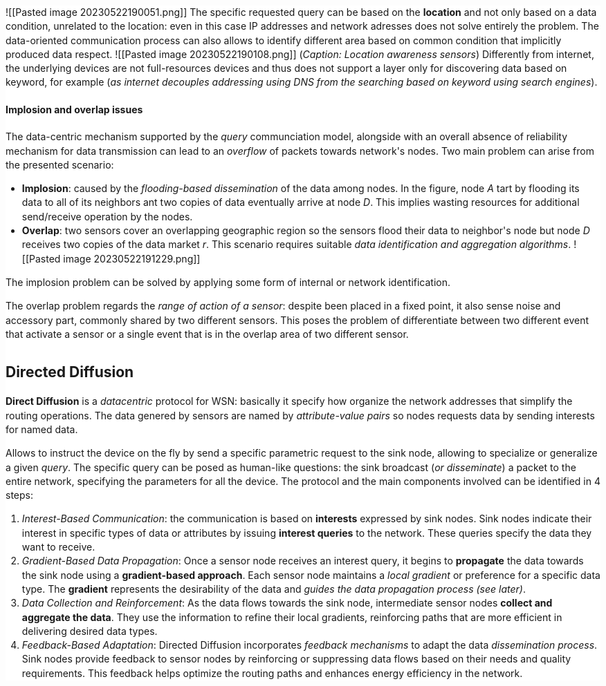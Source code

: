 ![[Pasted image 20230522190051.png]]
The specific requested query can be based on the **location** and not only based on a data condition, unrelated to the location:  even in this case IP addresses and network adresses does not solve entirely the problem. The data-oriented communication process can also allows to identify different area based on common condition that implicitly produced data respect.
![[Pasted image 20230522190108.png]]
(*Caption: Location awareness sensors*)
Differently from internet, the underlying devices are not full-resources devices and thus does not support a layer only for discovering data based on keyword, for example (*as internet decouples addressing using DNS from the searching based on keyword using search engines*).


#### Implosion and overlap issues
The data-centric mechanism supported by the *query* communciation model, alongside with an overall absence of reliability mechanism for data transmission can lead to an *overflow* of packets towards network's nodes.
Two main problem can arise from the presented scenario:
- **Implosion**: caused by the *flooding-based dissemination* of the data among nodes. In the figure, node $A$ tart by flooding its data to all of its neighbors ant two copies of data eventually arrive at node $D$. This implies wasting resources for additional send/receive operation by the nodes. 
- **Overlap**: two sensors cover an overlapping geographic region so the sensors flood their data to neighbor's node but node $D$ receives two copies of the data market $r$. This scenario requires suitable *data identification and aggregation algorithms*. 
![[Pasted image 20230522191229.png]]


The implosion problem can be solved by applying some form of internal or network identification.

The overlap problem regards the *range of action of a sensor*: despite been placed in a fixed point, it also sense noise and accessory part, commonly shared by two different sensors.
This poses the problem of differentiate between two different event that activate a sensor or a single event that is in the overlap area of two different sensor.


## Directed Diffusion
**Direct Diffusion** is a *datacentric* protocol for WSN: basically it specify how organize the network addresses that simplify the routing operations. The data genered by sensors are named by *attribute-value pairs* so nodes requests data by sending interests for named data.

Allows to instruct the device on the fly by send a specific parametric request to the sink node, allowing to specialize or generalize a given *query*.
The specific query can be posed as human-like questions: the sink broadcast (*or disseminate*) a packet to the entire network, specifying the parameters for all the device.
The protocol and the main components involved can be identified in 4 steps:
1.  *Interest-Based Communication*: the communication is based on **interests** expressed by sink nodes. Sink nodes indicate their interest in specific types of data or attributes by issuing **interest queries** to the network. These queries specify the data they want to receive.
2.  *Gradient-Based Data Propagation*: Once a sensor node receives an interest query, it begins to **propagate** the data towards the sink node using a **gradient-based approach**. Each sensor node maintains a *local gradient* or preference for a specific data type. The **gradient** represents the desirability of the data and *guides the data propagation process (see later)*.
3.  *Data Collection and Reinforcement*: As the data flows towards the sink node, intermediate sensor nodes **collect and aggregate the data**. They use the information to refine their local gradients, reinforcing paths that are more efficient in delivering desired data types.
4.  *Feedback-Based Adaptation*: Directed Diffusion incorporates *feedback mechanisms* to adapt the data *dissemination process*. Sink nodes provide feedback to sensor nodes by reinforcing or suppressing data flows based on their needs and quality requirements. This feedback helps optimize the routing paths and enhances energy efficiency in the network.
